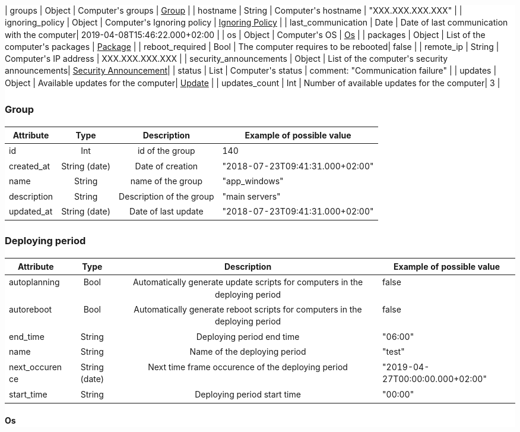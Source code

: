 | groups                    | Object        | Computer's groups                 | [Group](#Group)                                   |
| hostname                  | String        | Computer's hostname               | "XXX.XXX.XXX.XXX"                                 |
| ignoring_policy           | Object        | Computer's Ignoring policy        | [Ignoring Policy](#Ignoring-policy)               |
| last_communication        | Date          | Date of last communication with the computer| 2019-04-08T15:46:22.000+02:00           |
| os                        | Object        | Computer's OS                     | [Os](#Os)                                         |
| packages                  | Object        | List of the computer's packages   | [Package](#Package)                               |
| reboot_required           | Bool          | The computer requires to be rebooted| false                                           |
| remote_ip                 | String        | Computer's IP address             | XXX.XXX.XXX.XXX                                   |
| security_announcements    | Object        | List of the computer's security announcements| [Security Announcement](#Security-announcement)|
| status                    | List          | Computer's status                 | comment: "Communication failure"                  |
| updates                   | Object        | Available updates for the computer| [Update](#Update)                                 |
| updates_count             | Int           | Number of available updates for the computer| 3                                       |

### Group

| Attribute                 | Type          | Description                       | Example of possible value                         |
|---------------------------|:-------------:|:---------------------------------:|---------------------------------------------------|
| id                        | Int           | id of the group                   | 140                                               |
| created_at                | String (date) | Date of creation                  | "2018-07-23T09:41:31.000+02:00"                   |
| name                      | String        | name of the group                 | "app_windows"                                     |
| description               | String        | Description of the group          | "main servers"                                    |
| updated_at                | String (date) | Date of last update               | "2018-07-23T09:41:31.000+02:00"                   |

### Deploying period

| Attribute                 | Type          | Description                       | Example of possible value                         |
|---------------------------|:-------------:|:---------------------------------:|---------------------------------------------------|
| autoplanning              | Bool          | Automatically generate update scripts for computers in the deploying period| false    |
| autoreboot                | Bool          | Automatically generate reboot scripts for computers in the deploying period| false    |
| end_time                  | String        | Deploying period end time         | "06:00"                                           |
| name                      | String        | Name of the deploying period      | "test"                                            |
| next_occurence            | String (date) | Next time frame occurence of the deploying period| "2019-04-27T00:00:00.000+02:00"    |
| start_time                | String        | Deploying period start time       | "00:00"                                           |

#### Os
